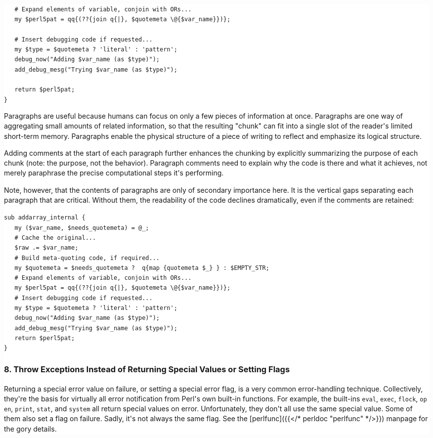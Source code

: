        # Expand elements of variable, conjoin with ORs...
       my $perl5pat = qq{(??{join q{|}, $quotemeta \@{$var_name}})};

       # Insert debugging code if requested...
       my $type = $quotemeta ? 'literal' : 'pattern';
       debug_now("Adding $var_name (as $type)");
       add_debug_mesg("Trying $var_name (as $type)");

       return $perl5pat;
    }

Paragraphs are useful because humans can focus on only a few pieces of information at once. Paragraphs are one way of aggregating small amounts of related information, so that the resulting "chunk" can fit into a single slot of the reader's limited short-term memory. Paragraphs enable the physical structure of a piece of writing to reflect and emphasize its logical structure.

Adding comments at the start of each paragraph further enhances the chunking by explicitly summarizing the purpose of each chunk (note: the purpose, not the behavior). Paragraph comments need to explain why the code is there and what it achieves, not merely paraphrase the precise computational steps it's performing.

Note, however, that the contents of paragraphs are only of secondary importance here. It is the vertical gaps separating each paragraph that are critical. Without them, the readability of the code declines dramatically, even if the comments are retained:

    sub addarray_internal {
       my ($var_name, $needs_quotemeta) = @_;
       # Cache the original...
       $raw .= $var_name;
       # Build meta-quoting code, if required...
       my $quotemeta = $needs_quotemeta ?  q{map {quotemeta $_} } : $EMPTY_STR;
       # Expand elements of variable, conjoin with ORs...
       my $perl5pat = qq{(??{join q{|}, $quotemeta \@{$var_name}})};
       # Insert debugging code if requested...
       my $type = $quotemeta ? 'literal' : 'pattern';
       debug_now("Adding $var_name (as $type)");
       add_debug_mesg("Trying $var_name (as $type)");
       return $perl5pat;
    }

### 8. Throw Exceptions Instead of Returning Special Values or Setting Flags

Returning a special error value on failure, or setting a special error flag, is a very common error-handling technique. Collectively, they're the basis for virtually all error notification from Perl's own built-in functions. For example, the built-ins `eval`, `exec`, `flock`, `open`, `print`, `stat`, and `system` all return special values on error. Unfortunately, they don't all use the same special value. Some of them also set a flag on failure. Sadly, it's not always the same flag. See the [perlfunc]({{</* perldoc "perlfunc" */>}}) manpage for the gory details.

